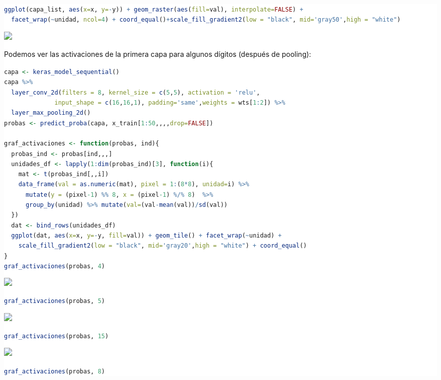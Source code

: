 ```
```

```r
ggplot(capa_list, aes(x=x, y=-y)) + geom_raster(aes(fill=val), interpolate=FALSE) + 
  facet_wrap(~unidad, ncol=4) + coord_equal()+scale_fill_gradient2(low = "black", mid='gray50',high = "white")    
```

<img src="09-redes-convolucionales_files/figure-html/unnamed-chunk-18-1.png" width="384" />


Podemos ver las activaciones de la primera capa para algunos dígitos (después de 
pooling):


```r
capa <- keras_model_sequential()
capa %>%
  layer_conv_2d(filters = 8, kernel_size = c(5,5), activation = 'relu',
              input_shape = c(16,16,1), padding='same',weights = wts[1:2]) %>%
  layer_max_pooling_2d()
probas <- predict_proba(capa, x_train[1:50,,,,drop=FALSE])

graf_activaciones <- function(probas, ind){
  probas_ind <- probas[ind,,,]
  unidades_df <- lapply(1:dim(probas_ind)[3], function(i){
    mat <- t(probas_ind[,,i])
    data_frame(val = as.numeric(mat), pixel = 1:(8*8), unidad=i) %>%
      mutate(y = (pixel-1) %% 8, x = (pixel-1) %/% 8)  %>%
      group_by(unidad) %>% mutate(val=(val-mean(val))/sd(val))
  })
  dat <- bind_rows(unidades_df)
  ggplot(dat, aes(x=x, y=-y, fill=val)) + geom_tile() + facet_wrap(~unidad) +
    scale_fill_gradient2(low = "black", mid='gray20',high = "white") + coord_equal()
}
graf_activaciones(probas, 4)
```

<img src="09-redes-convolucionales_files/figure-html/unnamed-chunk-19-1.png" width="672" />

```r
graf_activaciones(probas, 5)
```

<img src="09-redes-convolucionales_files/figure-html/unnamed-chunk-19-2.png" width="672" />

```r
graf_activaciones(probas, 15)
```

<img src="09-redes-convolucionales_files/figure-html/unnamed-chunk-19-3.png" width="672" />

```r
graf_activaciones(probas, 8)
```
